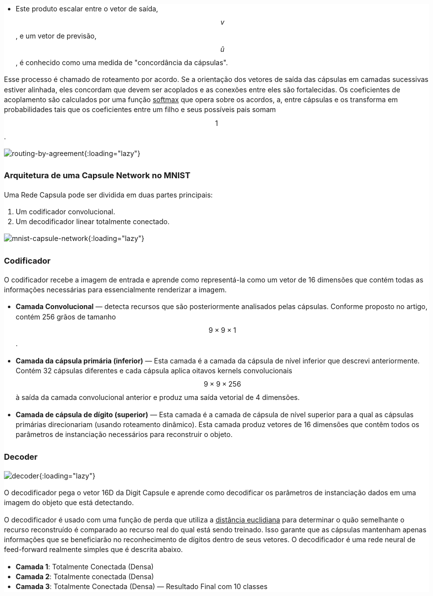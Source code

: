 * Este produto escalar entre o vetor de saída, $$v$$, e um vetor de previsão, $$\hat u$$, é conhecido como uma medida de "concordância da cápsulas".

Esse processo é chamado de roteamento por acordo. Se a orientação dos vetores de saída das cápsulas em camadas sucessivas estiver alinhada, eles concordam que devem ser acoplados e as conexões entre eles são fortalecidas. Os coeficientes de acoplamento são calculados por uma função [softmax](https://en.wikipedia.org/wiki/Softmax_function) que opera sobre os acordos, a, entre cápsulas e os transforma em probabilidades tais que os coeficientes entre um filho e seus possíveis pais somam $$1$$.

![routing-by-agreement]({{site.baseurl}}/images/posts/20210120/routing-by-agreement.gif){:loading="lazy"}

### Arquitetura de uma Capsule Network no MNIST

Uma Rede Capsula pode ser dividida em duas partes principais:

1. Um codificador convolucional.
2. Um decodificador linear totalmente conectado.

![mnist-capsule-network]({{site.baseurl}}/images/posts/20210120/mnist-capsule-network.png){:loading="lazy"}

### Codificador

O codificador recebe a imagem de entrada e aprende como representá-la como um vetor de 16 dimensões que contém todas as informações necessárias para essencialmente renderizar a imagem.

* **Camada Convolucional** — detecta recursos que são posteriormente analisados pelas cápsulas. Conforme proposto no artigo, contém 256 grãos de tamanho $$9 \times 9 \times 1$$.

* **Camada da cápsula primária (inferior)** — Esta camada é a camada da cápsula de nível inferior que descrevi anteriormente. Contém 32 cápsulas diferentes e cada cápsula aplica oitavos kernels convolucionais $$9 \times 9 \times 256$$ à saída da camada convolucional anterior e produz uma saída vetorial de 4 dimensões.

* **Camada de cápsula de dígito (superior)** — Esta camada é a camada de cápsula de nível superior para a qual as cápsulas primárias direcionariam (usando roteamento dinâmico). Esta camada produz vetores de 16 dimensões que contêm todos os parâmetros de instanciação necessários para reconstruir o objeto.

### Decoder

![decoder]({{site.baseurl}}/images/posts/20210120/decoder.png){:loading="lazy"}

O decodificador pega o vetor 16D da Digit Capsule e aprende como decodificar os parâmetros de instanciação dados em uma imagem do objeto que está detectando.

O decodificador é usado com uma função de perda que utiliza a [distância euclidiana](https://pt.wikipedia.org/wiki/Dist%C3%A2ncia_euclidiana) para determinar o quão semelhante o recurso reconstruído é comparado ao recurso real do qual está sendo treinado. Isso garante que as cápsulas mantenham apenas informações que se beneficiarão no reconhecimento de dígitos dentro de seus vetores. O decodificador é uma rede neural de feed-forward realmente simples que é descrita abaixo.

* **Camada 1**: Totalmente Conectada (Densa)
* **Camada 2**: Totalmente conectada (Densa)
* **Camada 3**: Totalmente Conectada (Densa) — Resultado Final com 10 classes
